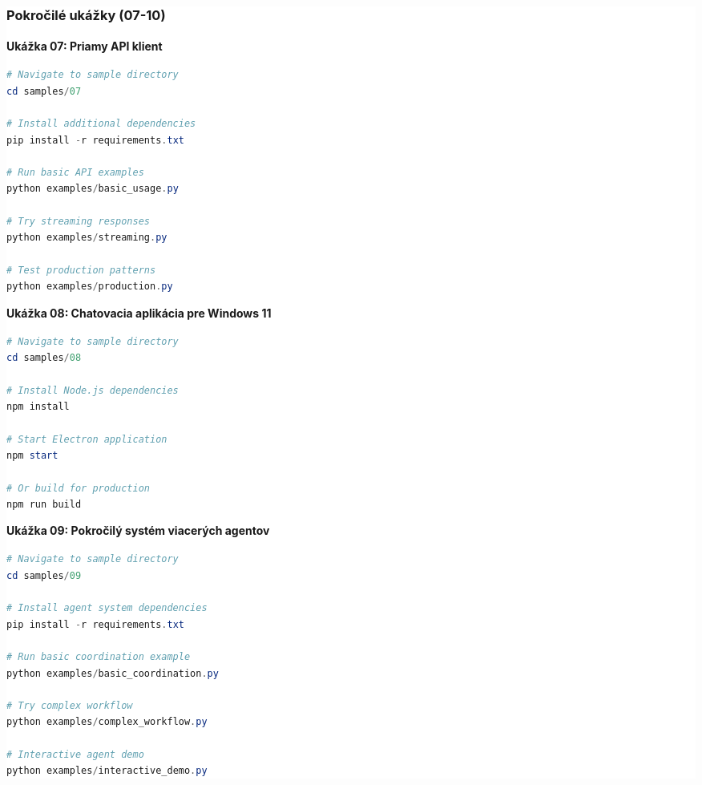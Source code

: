 ### Pokročilé ukážky (07-10)

**Ukážka 07: Priamy API klient**
```powershell
# Navigate to sample directory
cd samples/07

# Install additional dependencies
pip install -r requirements.txt

# Run basic API examples
python examples/basic_usage.py

# Try streaming responses
python examples/streaming.py

# Test production patterns
python examples/production.py
```

**Ukážka 08: Chatovacia aplikácia pre Windows 11**
```powershell
# Navigate to sample directory
cd samples/08

# Install Node.js dependencies
npm install

# Start Electron application
npm start

# Or build for production
npm run build
```

**Ukážka 09: Pokročilý systém viacerých agentov**
```powershell
# Navigate to sample directory
cd samples/09

# Install agent system dependencies
pip install -r requirements.txt

# Run basic coordination example
python examples/basic_coordination.py

# Try complex workflow
python examples/complex_workflow.py

# Interactive agent demo
python examples/interactive_demo.py
```
